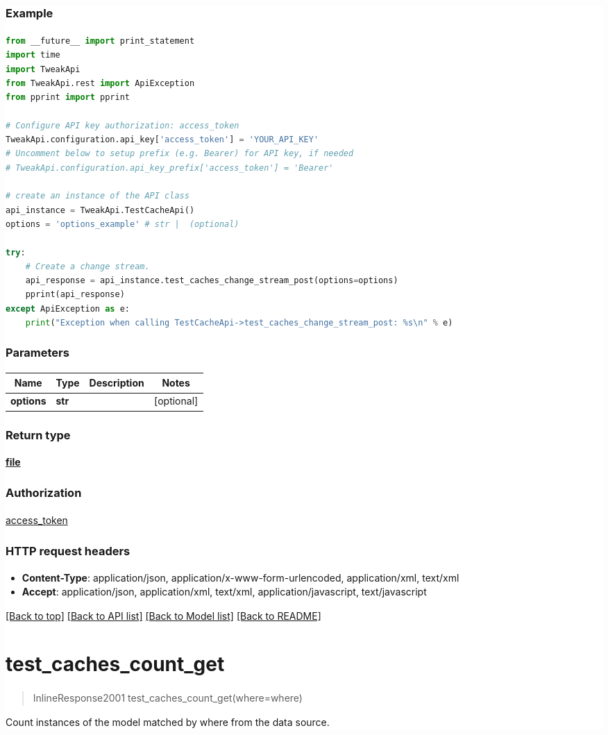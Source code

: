 ### Example 
```python
from __future__ import print_statement
import time
import TweakApi
from TweakApi.rest import ApiException
from pprint import pprint

# Configure API key authorization: access_token
TweakApi.configuration.api_key['access_token'] = 'YOUR_API_KEY'
# Uncomment below to setup prefix (e.g. Bearer) for API key, if needed
# TweakApi.configuration.api_key_prefix['access_token'] = 'Bearer'

# create an instance of the API class
api_instance = TweakApi.TestCacheApi()
options = 'options_example' # str |  (optional)

try: 
    # Create a change stream.
    api_response = api_instance.test_caches_change_stream_post(options=options)
    pprint(api_response)
except ApiException as e:
    print("Exception when calling TestCacheApi->test_caches_change_stream_post: %s\n" % e)
```

### Parameters

Name | Type | Description  | Notes
------------- | ------------- | ------------- | -------------
 **options** | **str**|  | [optional] 

### Return type

[**file**](file.md)

### Authorization

[access_token](../README.md#access_token)

### HTTP request headers

 - **Content-Type**: application/json, application/x-www-form-urlencoded, application/xml, text/xml
 - **Accept**: application/json, application/xml, text/xml, application/javascript, text/javascript

[[Back to top]](#) [[Back to API list]](../README.md#documentation-for-api-endpoints) [[Back to Model list]](../README.md#documentation-for-models) [[Back to README]](../README.md)

# **test_caches_count_get**
> InlineResponse2001 test_caches_count_get(where=where)

Count instances of the model matched by where from the data source.
